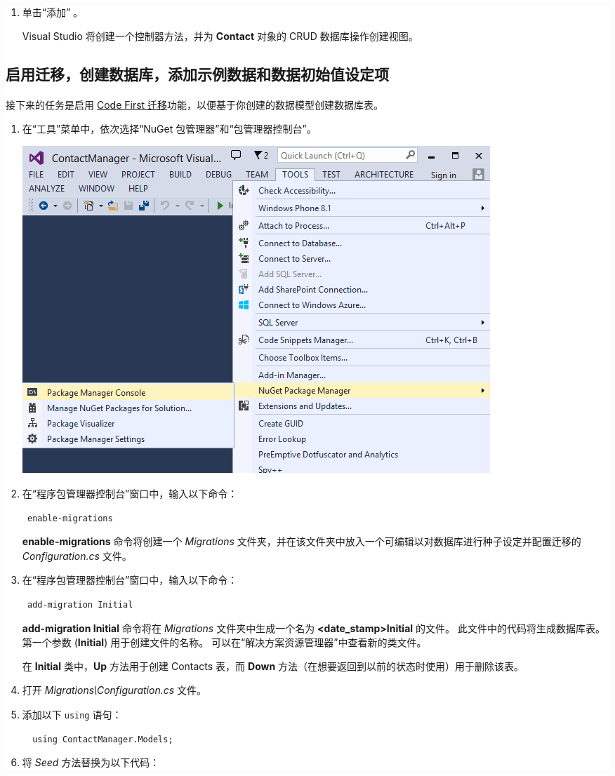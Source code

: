 1. 单击“添加” 。

    Visual Studio 将创建一个控制器方法，并为 **Contact** 对象的 CRUD 数据库操作创建视图。

## <a name="enable-migrations-create-the-database-add-sample-data-and-a-data-initializer"></a>启用迁移，创建数据库，添加示例数据和数据初始值设定项
接下来的任务是启用 [Code First 迁移](http://msdn.microsoft.com/library/hh770484.aspx)功能，以便基于你创建的数据模型创建数据库表。

1. 在“工具”菜单中，依次选择“NuGet 包管理器”和“包管理器控制台”。

    ![“工具”菜单中的“程序包管理器控制台”](./media/web-sites-dotnet-deploy-aspnet-mvc-app-membership-oauth-sql-database/SS6.png)
2. 在“程序包管理器控制台”窗口中，输入以下命令：

        enable-migrations

    **enable-migrations** 命令将创建一个 *Migrations* 文件夹，并在该文件夹中放入一个可编辑以对数据库进行种子设定并配置迁移的 *Configuration.cs* 文件。 
3. 在“程序包管理器控制台”窗口中，输入以下命令：

        add-migration Initial

    **add-migration Initial** 命令将在 *Migrations* 文件夹中生成一个名为 **&lt;date_stamp&gt;Initial** 的文件。 此文件中的代码将生成数据库表。 第一个参数 (**Initial**) 用于创建文件的名称。 可以在“解决方案资源管理器”中查看新的类文件。

    在 **Initial** 类中，**Up** 方法用于创建 Contacts 表，而 **Down** 方法（在想要返回到以前的状态时使用）用于删除该表。

1. 打开 *Migrations\Configuration.cs* 文件。 
2. 添加以下 `using` 语句： 

         using ContactManager.Models;
3. 将 *Seed* 方法替换为以下代码：
